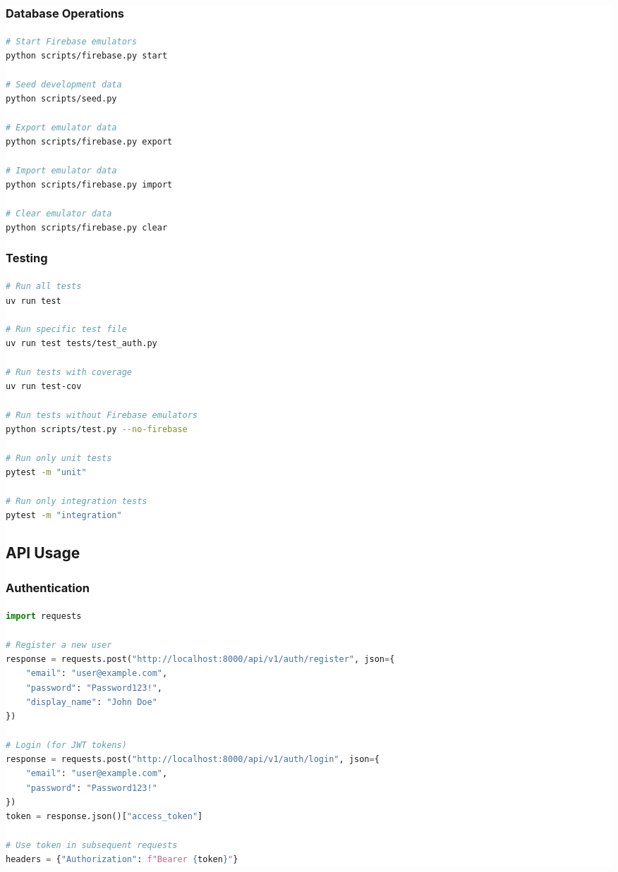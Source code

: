### Database Operations

```bash
# Start Firebase emulators
python scripts/firebase.py start

# Seed development data
python scripts/seed.py

# Export emulator data
python scripts/firebase.py export

# Import emulator data
python scripts/firebase.py import

# Clear emulator data
python scripts/firebase.py clear
```

### Testing

```bash
# Run all tests
uv run test

# Run specific test file
uv run test tests/test_auth.py

# Run tests with coverage
uv run test-cov

# Run tests without Firebase emulators
python scripts/test.py --no-firebase

# Run only unit tests
pytest -m "unit"

# Run only integration tests
pytest -m "integration"
```

## API Usage

### Authentication

```python
import requests

# Register a new user
response = requests.post("http://localhost:8000/api/v1/auth/register", json={
    "email": "user@example.com",
    "password": "Password123!",
    "display_name": "John Doe"
})

# Login (for JWT tokens)
response = requests.post("http://localhost:8000/api/v1/auth/login", json={
    "email": "user@example.com", 
    "password": "Password123!"
})
token = response.json()["access_token"]

# Use token in subsequent requests
headers = {"Authorization": f"Bearer {token}"}
```